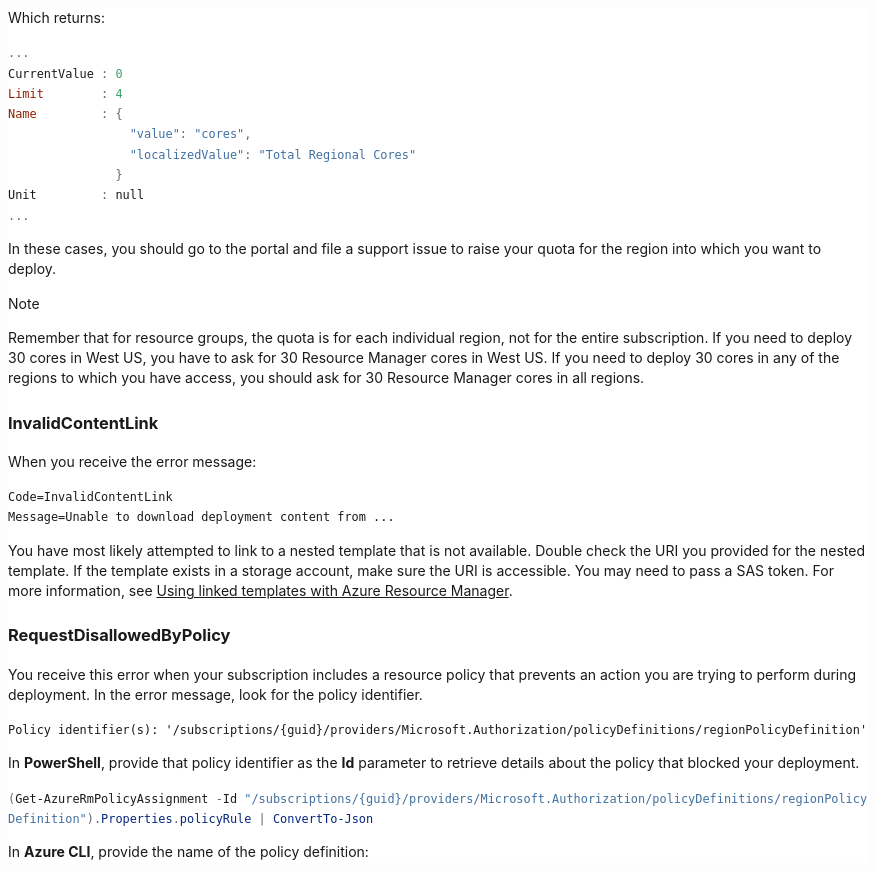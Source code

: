 Which returns:

```powershell
...
CurrentValue : 0
Limit        : 4
Name         : {
                 "value": "cores",
                 "localizedValue": "Total Regional Cores"
               }
Unit         : null
...
```

In these cases, you should go to the portal and file a support issue to raise your quota for the region into which you want to deploy.

> [!NOTE]
> Remember that for resource groups, the quota is for each individual region, not for the entire subscription. If you need to deploy 30 cores in West US, you have to ask for 30 Resource Manager cores in West US. If you need to deploy 30 cores in any of the regions to which you have access, you should ask for 30 Resource Manager cores in all regions.
>
>

### InvalidContentLink
When you receive the error message:

```
Code=InvalidContentLink
Message=Unable to download deployment content from ...
```

You have most likely attempted to link to a nested template that is not available. Double check the URI you provided for the nested template. If the template exists in a storage account, make sure the URI is accessible. You may need to pass a SAS token. For more information, see [Using linked templates with Azure Resource Manager](resource-group-linked-templates.md).

### RequestDisallowedByPolicy
You receive this error when your subscription includes a resource policy that prevents an action you are trying to perform during deployment. In the error message, look for the policy identifier.

```
Policy identifier(s): '/subscriptions/{guid}/providers/Microsoft.Authorization/policyDefinitions/regionPolicyDefinition'
```

In **PowerShell**, provide that policy identifier as the **Id** parameter to retrieve details about the policy that blocked your deployment.

```powershell
(Get-AzureRmPolicyAssignment -Id "/subscriptions/{guid}/providers/Microsoft.Authorization/policyDefinitions/regionPolicyDefinition").Properties.policyRule | ConvertTo-Json
```

In **Azure CLI**, provide the name of the policy definition:
